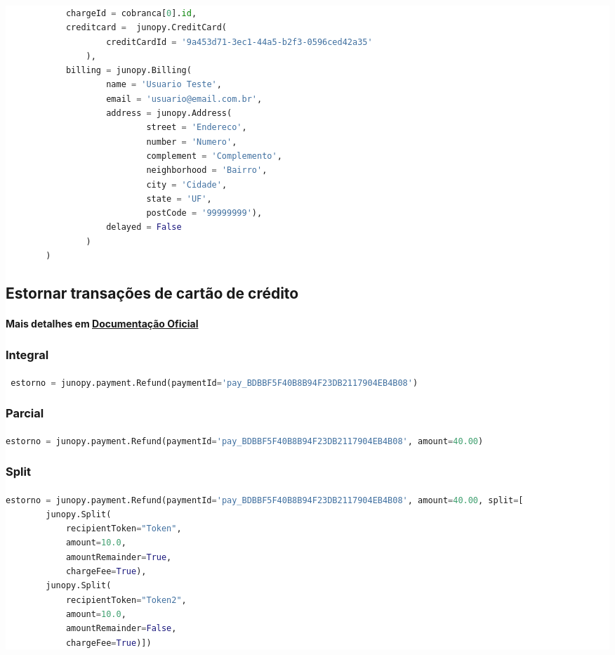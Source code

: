 ```python
            chargeId = cobranca[0].id,
            creditcard =  junopy.CreditCard(
                    creditCardId = '9a453d71-3ec1-44a5-b2f3-0596ced42a35'
                ),
            billing = junopy.Billing(
                    name = 'Usuario Teste',
                    email = 'usuario@email.com.br',
                    address = junopy.Address(
                    		street = 'Endereco',
                    		number = 'Numero',
                    		complement = 'Complemento',
                    		neighborhood = 'Bairro',
                    		city = 'Cidade',
                    		state = 'UF',
                    		postCode = '99999999'),
                    delayed = False
                )
        )

```


## Estornar transações de cartão de crédito
**Mais detalhes em [Documentação Oficial](https://dev.juno.com.br/api/v2#operation/refundPaymenta)**

### Integral
```python
 estorno = junopy.payment.Refund(paymentId='pay_BDBBF5F40B8B94F23DB2117904EB4B08')
```

### Parcial
```python
estorno = junopy.payment.Refund(paymentId='pay_BDBBF5F40B8B94F23DB2117904EB4B08', amount=40.00)
```

### Split
```python
estorno = junopy.payment.Refund(paymentId='pay_BDBBF5F40B8B94F23DB2117904EB4B08', amount=40.00, split=[
		junopy.Split(
            recipientToken="Token",
            amount=10.0,
            amountRemainder=True,
            chargeFee=True),
        junopy.Split(
            recipientToken="Token2",
            amount=10.0,
            amountRemainder=False,
            chargeFee=True)])
```
